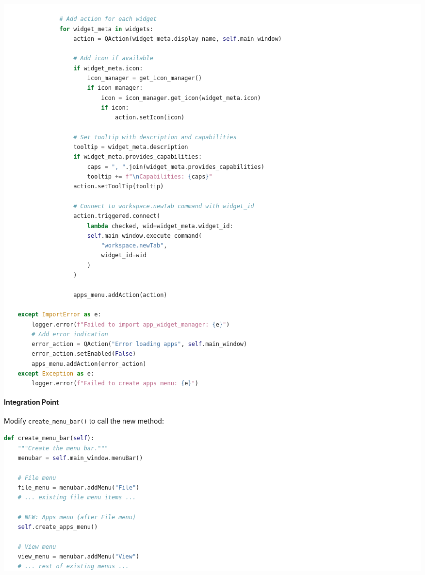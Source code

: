 ```python

                # Add action for each widget
                for widget_meta in widgets:
                    action = QAction(widget_meta.display_name, self.main_window)

                    # Add icon if available
                    if widget_meta.icon:
                        icon_manager = get_icon_manager()
                        if icon_manager:
                            icon = icon_manager.get_icon(widget_meta.icon)
                            if icon:
                                action.setIcon(icon)

                    # Set tooltip with description and capabilities
                    tooltip = widget_meta.description
                    if widget_meta.provides_capabilities:
                        caps = ", ".join(widget_meta.provides_capabilities)
                        tooltip += f"\nCapabilities: {caps}"
                    action.setToolTip(tooltip)

                    # Connect to workspace.newTab command with widget_id
                    action.triggered.connect(
                        lambda checked, wid=widget_meta.widget_id:
                        self.main_window.execute_command(
                            "workspace.newTab",
                            widget_id=wid
                        )
                    )

                    apps_menu.addAction(action)

    except ImportError as e:
        logger.error(f"Failed to import app_widget_manager: {e}")
        # Add error indication
        error_action = QAction("Error loading apps", self.main_window)
        error_action.setEnabled(False)
        apps_menu.addAction(error_action)
    except Exception as e:
        logger.error(f"Failed to create apps menu: {e}")
```

#### Integration Point

Modify `create_menu_bar()` to call the new method:

```python
def create_menu_bar(self):
    """Create the menu bar."""
    menubar = self.main_window.menuBar()

    # File menu
    file_menu = menubar.addMenu("File")
    # ... existing file menu items ...

    # NEW: Apps menu (after File menu)
    self.create_apps_menu()

    # View menu
    view_menu = menubar.addMenu("View")
    # ... rest of existing menus ...
```
